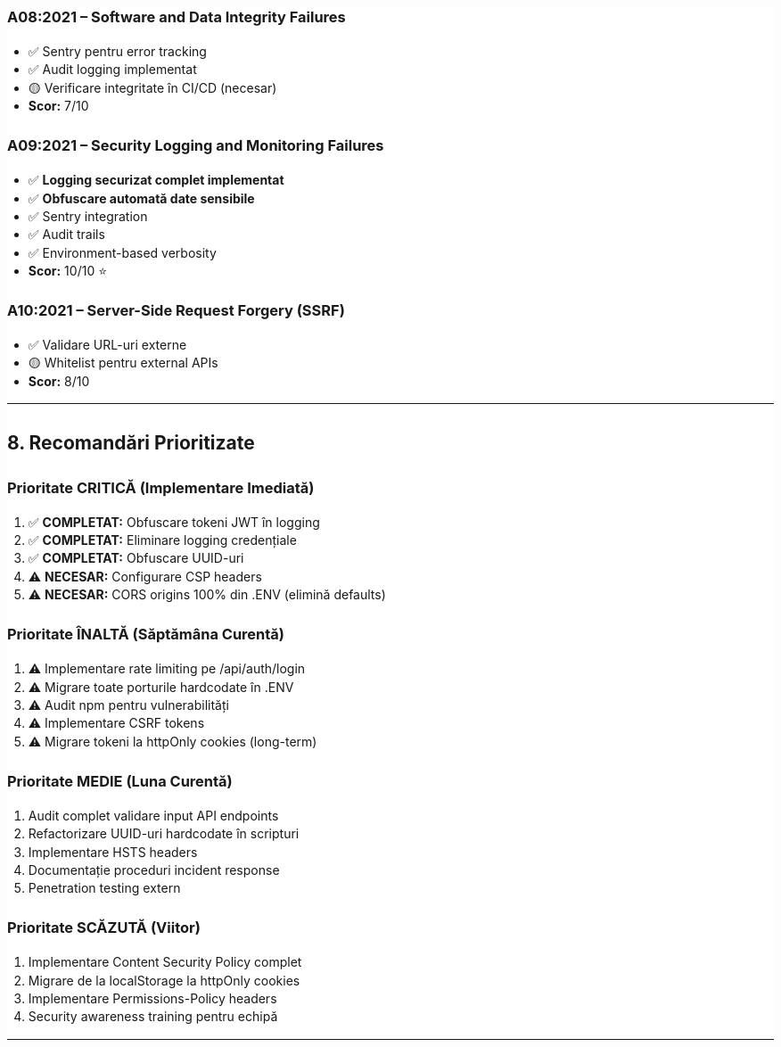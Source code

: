 ### A08:2021 – Software and Data Integrity Failures
- ✅ Sentry pentru error tracking
- ✅ Audit logging implementat
- 🟡 Verificare integritate în CI/CD (necesar)
- **Scor:** 7/10

### A09:2021 – Security Logging and Monitoring Failures
- ✅ **Logging securizat complet implementat**
- ✅ **Obfuscare automată date sensibile**
- ✅ Sentry integration
- ✅ Audit trails
- ✅ Environment-based verbosity
- **Scor:** 10/10 ⭐

### A10:2021 – Server-Side Request Forgery (SSRF)
- ✅ Validare URL-uri externe
- 🟡 Whitelist pentru external APIs
- **Scor:** 8/10

---

## 8. Recomandări Prioritizate

### Prioritate CRITICĂ (Implementare Imediată)
1. ✅ **COMPLETAT:** Obfuscare tokeni JWT în logging
2. ✅ **COMPLETAT:** Eliminare logging credențiale
3. ✅ **COMPLETAT:** Obfuscare UUID-uri
4. ⚠️ **NECESAR:** Configurare CSP headers
5. ⚠️ **NECESAR:** CORS origins 100% din .ENV (elimină defaults)

### Prioritate ÎNALTĂ (Săptămâna Curentă)
1. ⚠️ Implementare rate limiting pe /api/auth/login
2. ⚠️ Migrare toate porturile hardcodate în .ENV
3. ⚠️ Audit npm pentru vulnerabilități
4. ⚠️ Implementare CSRF tokens
5. ⚠️ Migrare tokeni la httpOnly cookies (long-term)

### Prioritate MEDIE (Luna Curentă)
1. Audit complet validare input API endpoints
2. Refactorizare UUID-uri hardcodate în scripturi
3. Implementare HSTS headers
4. Documentație proceduri incident response
5. Penetration testing extern

### Prioritate SCĂZUTĂ (Viitor)
1. Implementare Content Security Policy complet
2. Migrare de la localStorage la httpOnly cookies
3. Implementare Permissions-Policy headers
4. Security awareness training pentru echipă

---